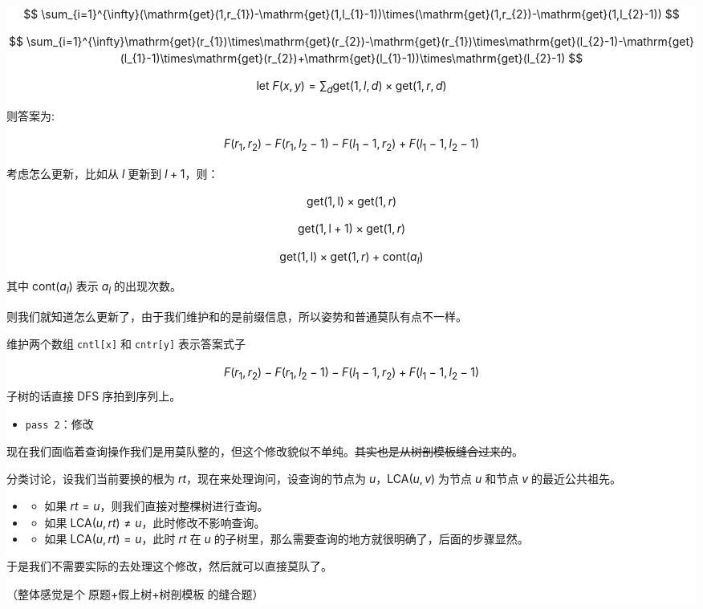 $$
\sum_{i=1}^{\infty}(\mathrm{get}(1,r_{1})-\mathrm{get}(1,l_{1}-1))\times(\mathrm{get}(1,r_{2})-\mathrm{get}(1,l_{2}-1))
$$

$$
\sum_{i=1}^{\infty}\mathrm{get}(r_{1})\times\mathrm{get}(r_{2})-\mathrm{get}(r_{1})\times\mathrm{get}(l_{2}-1)-\mathrm{get}(l_{1}-1)\times\mathrm{get}(r_{2})+\mathrm{get}(l_{1}-1))\times\mathrm{get}(l_{2}-1)
$$

$$
\mathrm{let}\ F(x,y)=\sum_{d}\mathrm{get}(1,l,d)\times\mathrm{get}(1,r,d)
$$

则答案为:

$$
F(r_{1},r_{2})-F(r_{1},l_{2}-1)-F(l_{1}-1,r_{2})+F(l_{1}-1,l_{2}-1)
$$

考虑怎么更新，比如从 $l$ 更新到 $l+1$，则：

$$
\mathrm{get(1,l)}\times\mathrm{get}(1,r)
$$

$$
\mathrm{get(1,l+1)}\times\mathrm{get}(1,r)
$$

$$
\mathrm{get(1,l)}\times\mathrm{get}(1,r)+\mathrm{cont}(a_{l})
$$

其中 $\mathrm{cont}(a_{l})$ 表示 $a_{l}$ 的出现次数。

则我们就知道怎么更新了，由于我们维护和的是前缀信息，所以姿势和普通莫队有点不一样。

维护两个数组 `cntl[x]` 和 `cntr[y]` 表示答案式子

$$
F(r_{1},r_{2})-F(r_{1},l_{2}-1)-F(l_{1}-1,r_{2})+F(l_{1}-1,l_{2}-1)
$$
子树的话直接 DFS 序拍到序列上。

- $\texttt{pass 2}$：修改

现在我们面临着查询操作我们是用莫队整的，但这个修改貌似不单纯。~~其实也是从树剖模板缝合过来的~~。

分类讨论，设我们当前要换的根为 $rt$，现在来处理询问，设查询的节点为 $u$，$\text{LCA}(u,v)$ 为节点 $u$ 和节点 $v$ 的最近公共祖先。

  - - 如果 $rt=u$，则我们直接对整棵树进行查询。
  - - 如果 $\text{LCA}(u,rt)\neq u$，此时修改不影响查询。
  - - 如果 $\text{LCA}(u,rt)=u$，此时 $rt$ 在 $u$ 的子树里，那么需要查询的地方就很明确了，后面的步骤显然。

于是我们不需要实际的去处理这个修改，然后就可以直接莫队了。

（整体感觉是个 原题+假上树+树剖模板 的缝合题）
